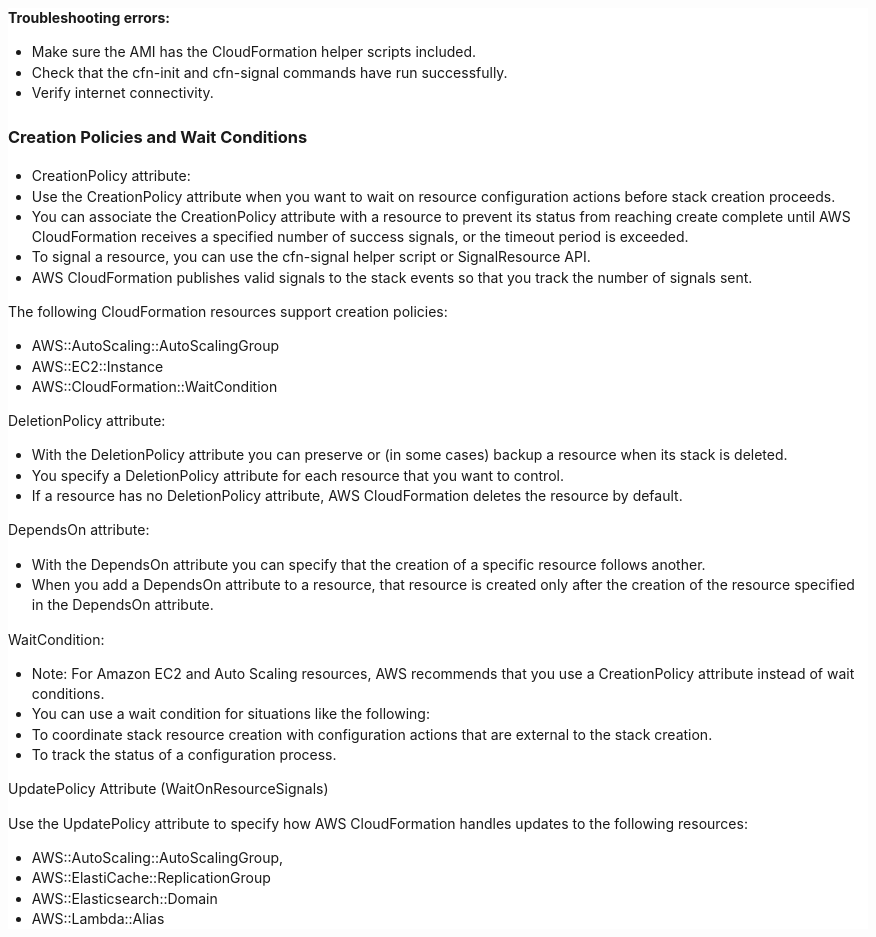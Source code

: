 **Troubleshooting errors:**

* Make sure the AMI has the CloudFormation helper scripts included.
* Check that the cfn-init and cfn-signal commands have run successfully.
* Verify internet connectivity.


### Creation Policies and Wait Conditions

* CreationPolicy attribute:
* Use the CreationPolicy attribute when you want to wait on resource configuration actions before stack creation proceeds.
* You can associate the CreationPolicy attribute with a resource to prevent its status from reaching create complete until AWS CloudFormation receives a specified number of success signals, or the timeout period is exceeded.
* To signal a resource, you can use the cfn-signal helper script or SignalResource API.
* AWS CloudFormation publishes valid signals to the stack events so that you track the number of signals sent.


The following CloudFormation resources support creation policies:

* AWS::AutoScaling::AutoScalingGroup
* AWS::EC2::Instance
* AWS::CloudFormation::WaitCondition


DeletionPolicy attribute:

* With the DeletionPolicy attribute you can preserve or (in some cases) backup a resource when its stack is deleted.
* You specify a DeletionPolicy attribute for each resource that you want to control.
* If a resource has no DeletionPolicy attribute, AWS CloudFormation deletes the resource by default.


DependsOn attribute:

* With the DependsOn attribute you can specify that the creation of a specific resource follows another.
* When you add a DependsOn attribute to a resource, that resource is created only after the creation of the resource specified in the DependsOn attribute.


WaitCondition:

* Note: For Amazon EC2 and Auto Scaling resources, AWS recommends that you use a CreationPolicy attribute instead of wait conditions.
* You can use a wait condition for situations like the following:
* To coordinate stack resource creation with configuration actions that are external to the stack creation.
* To track the status of a configuration process.

UpdatePolicy Attribute (WaitOnResourceSignals)

Use the UpdatePolicy attribute to specify how AWS CloudFormation handles updates to the following resources:

* AWS::AutoScaling::AutoScalingGroup,
* AWS::ElastiCache::ReplicationGroup
* AWS::Elasticsearch::Domain
* AWS::Lambda::Alias
